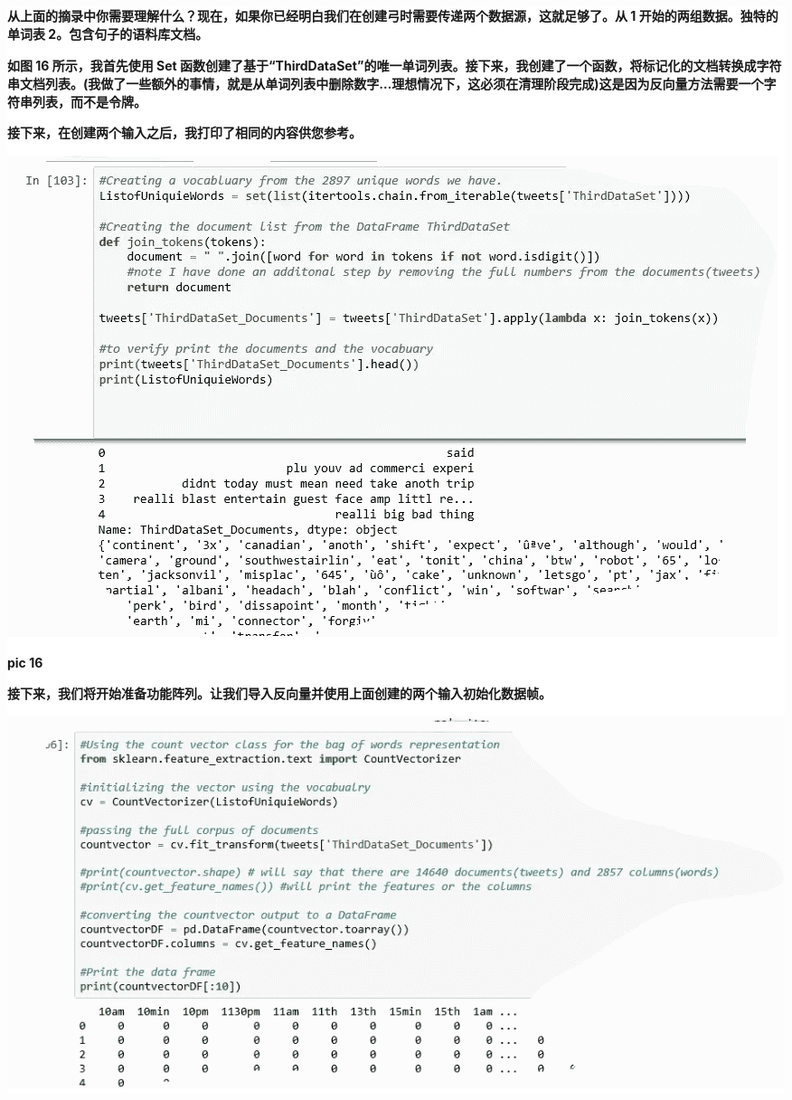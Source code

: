 **从上面的摘录中你需要理解什么？现在，如果你已经明白我们在创建弓时需要传递两个数据源，这就足够了。从 1 开始的两组数据。独特的单词表 2。包含句子的语料库文档。**

**如图 16 所示，我首先使用 Set 函数创建了基于“ThirdDataSet”的唯一单词列表。接下来，我创建了一个函数，将标记化的文档转换成字符串文档列表。(我做了一些额外的事情，就是从单词列表中删除数字…理想情况下，这必须在清理阶段完成)这是因为反向量方法需要一个字符串列表，而不是令牌。**

**接下来，在创建两个输入之后，我打印了相同的内容供您参考。**

**![](img/1a3272f130d0f3bc721c5b1f2cfc1065.png)**

**pic 16**

**接下来，我们将开始准备功能阵列。让我们导入反向量并使用上面创建的两个输入初始化数据帧。**

**![](img/d01856e22a3581d59a85289a537f5385.png)**
